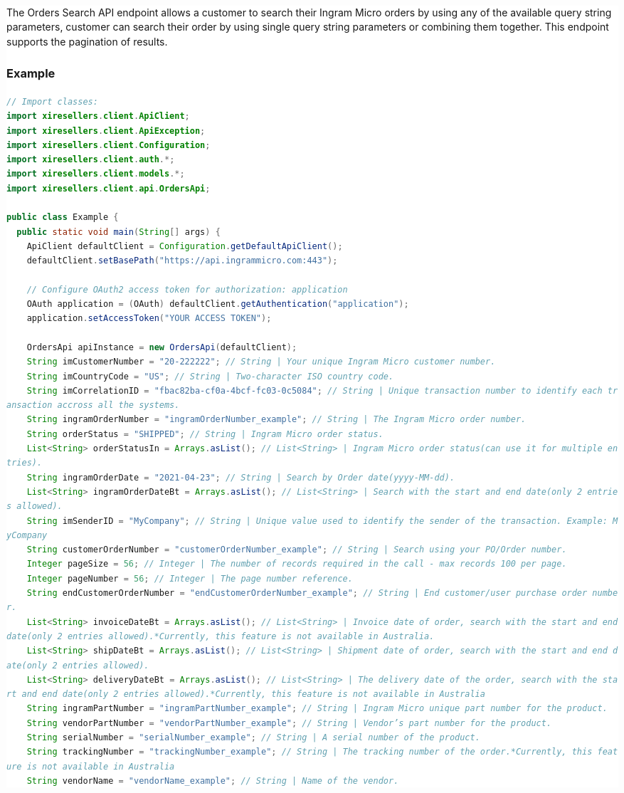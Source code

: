 The Orders Search API endpoint allows a customer to search their Ingram Micro orders by using any of the available query string parameters, customer can search their order by using single query string parameters or combining them together. This endpoint supports the pagination of results.

### Example
```java
// Import classes:
import xiresellers.client.ApiClient;
import xiresellers.client.ApiException;
import xiresellers.client.Configuration;
import xiresellers.client.auth.*;
import xiresellers.client.models.*;
import xiresellers.client.api.OrdersApi;

public class Example {
  public static void main(String[] args) {
    ApiClient defaultClient = Configuration.getDefaultApiClient();
    defaultClient.setBasePath("https://api.ingrammicro.com:443");
    
    // Configure OAuth2 access token for authorization: application
    OAuth application = (OAuth) defaultClient.getAuthentication("application");
    application.setAccessToken("YOUR ACCESS TOKEN");

    OrdersApi apiInstance = new OrdersApi(defaultClient);
    String imCustomerNumber = "20-222222"; // String | Your unique Ingram Micro customer number.
    String imCountryCode = "US"; // String | Two-character ISO country code.
    String imCorrelationID = "fbac82ba-cf0a-4bcf-fc03-0c5084"; // String | Unique transaction number to identify each transaction accross all the systems.
    String ingramOrderNumber = "ingramOrderNumber_example"; // String | The Ingram Micro order number.
    String orderStatus = "SHIPPED"; // String | Ingram Micro order status.
    List<String> orderStatusIn = Arrays.asList(); // List<String> | Ingram Micro order status(can use it for multiple entries).
    String ingramOrderDate = "2021-04-23"; // String | Search by Order date(yyyy-MM-dd).
    List<String> ingramOrderDateBt = Arrays.asList(); // List<String> | Search with the start and end date(only 2 entries allowed).
    String imSenderID = "MyCompany"; // String | Unique value used to identify the sender of the transaction. Example: MyCompany
    String customerOrderNumber = "customerOrderNumber_example"; // String | Search using your PO/Order number.
    Integer pageSize = 56; // Integer | The number of records required in the call - max records 100 per page.
    Integer pageNumber = 56; // Integer | The page number reference.
    String endCustomerOrderNumber = "endCustomerOrderNumber_example"; // String | End customer/user purchase order number.
    List<String> invoiceDateBt = Arrays.asList(); // List<String> | Invoice date of order, search with the start and end date(only 2 entries allowed).*Currently, this feature is not available in Australia.
    List<String> shipDateBt = Arrays.asList(); // List<String> | Shipment date of order, search with the start and end date(only 2 entries allowed).
    List<String> deliveryDateBt = Arrays.asList(); // List<String> | The delivery date of the order, search with the start and end date(only 2 entries allowed).*Currently, this feature is not available in Australia
    String ingramPartNumber = "ingramPartNumber_example"; // String | Ingram Micro unique part number for the product.
    String vendorPartNumber = "vendorPartNumber_example"; // String | Vendor’s part number for the product.
    String serialNumber = "serialNumber_example"; // String | A serial number of the product.
    String trackingNumber = "trackingNumber_example"; // String | The tracking number of the order.*Currently, this feature is not available in Australia
    String vendorName = "vendorName_example"; // String | Name of the vendor.
```